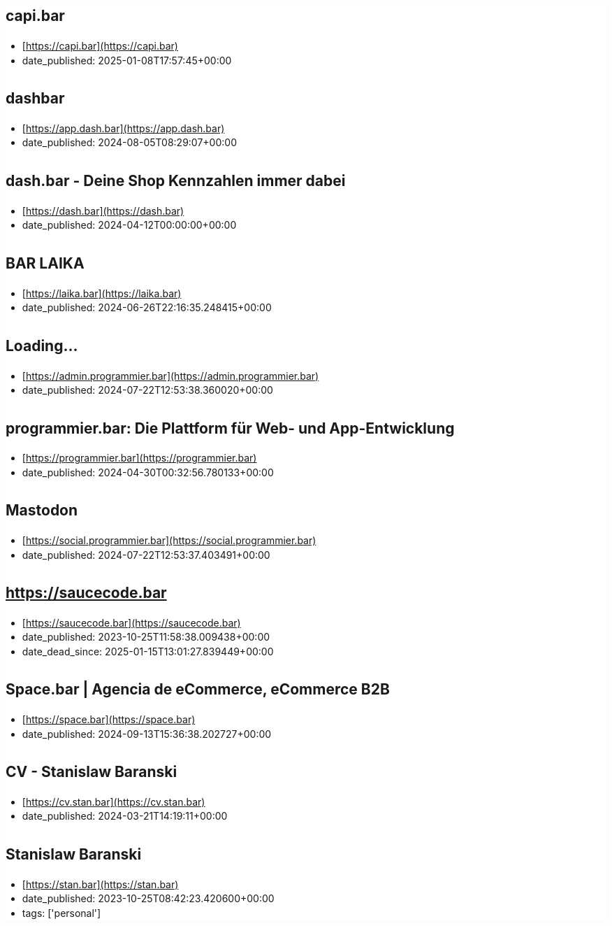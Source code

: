  ## capi.bar
 - [https://capi.bar](https://capi.bar)
 - date_published: 2025-01-08T17:57:45+00:00

 ## dashbar
 - [https://app.dash.bar](https://app.dash.bar)
 - date_published: 2024-08-05T08:29:07+00:00

 ## dash.bar - Deine Shop Kennzahlen immer dabei
 - [https://dash.bar](https://dash.bar)
 - date_published: 2024-04-12T00:00:00+00:00

 ## BAR LAIKA
 - [https://laika.bar](https://laika.bar)
 - date_published: 2024-06-26T22:16:35.248415+00:00

 ## Loading…
 - [https://admin.programmier.bar](https://admin.programmier.bar)
 - date_published: 2024-07-22T12:53:38.360020+00:00

 ## programmier.bar: Die Plattform für Web- und App-Entwicklung
 - [https://programmier.bar](https://programmier.bar)
 - date_published: 2024-04-30T00:32:56.780133+00:00

 ## Mastodon
 - [https://social.programmier.bar](https://social.programmier.bar)
 - date_published: 2024-07-22T12:53:37.403491+00:00

 ## https://saucecode.bar
 - [https://saucecode.bar](https://saucecode.bar)
 - date_published: 2023-10-25T11:58:38.009438+00:00
 - date_dead_since: 2025-01-15T13:01:27.839449+00:00

 ## Space.bar | Agencia de eCommerce, eCommerce B2B
 - [https://space.bar](https://space.bar)
 - date_published: 2024-09-13T15:36:38.202727+00:00

 ## CV - Stanislaw Baranski
 - [https://cv.stan.bar](https://cv.stan.bar)
 - date_published: 2024-03-21T14:19:11+00:00

 ## Stanislaw Baranski
 - [https://stan.bar](https://stan.bar)
 - date_published: 2023-10-25T08:42:23.420600+00:00
 - tags: ['personal']
